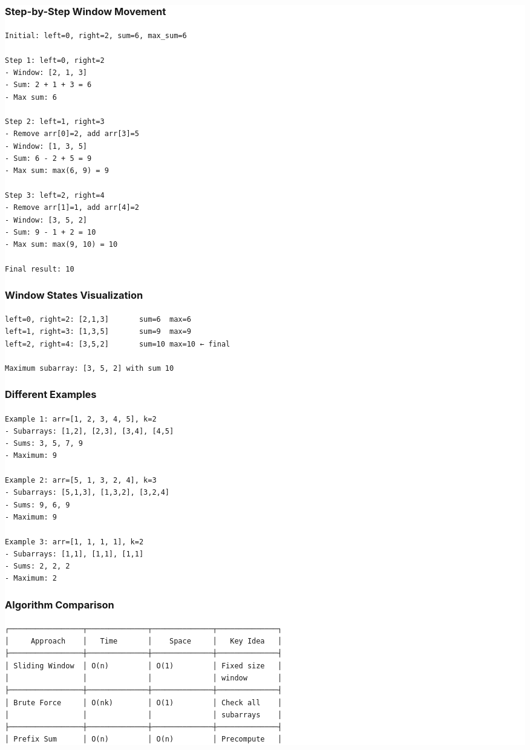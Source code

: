 ### Step-by-Step Window Movement
```
Initial: left=0, right=2, sum=6, max_sum=6

Step 1: left=0, right=2
- Window: [2, 1, 3]
- Sum: 2 + 1 + 3 = 6
- Max sum: 6

Step 2: left=1, right=3
- Remove arr[0]=2, add arr[3]=5
- Window: [1, 3, 5]
- Sum: 6 - 2 + 5 = 9
- Max sum: max(6, 9) = 9

Step 3: left=2, right=4
- Remove arr[1]=1, add arr[4]=2
- Window: [3, 5, 2]
- Sum: 9 - 1 + 2 = 10
- Max sum: max(9, 10) = 10

Final result: 10
```

### Window States Visualization
```
left=0, right=2: [2,1,3]       sum=6  max=6
left=1, right=3: [1,3,5]       sum=9  max=9
left=2, right=4: [3,5,2]       sum=10 max=10 ← final

Maximum subarray: [3, 5, 2] with sum 10
```

### Different Examples
```
Example 1: arr=[1, 2, 3, 4, 5], k=2
- Subarrays: [1,2], [2,3], [3,4], [4,5]
- Sums: 3, 5, 7, 9
- Maximum: 9

Example 2: arr=[5, 1, 3, 2, 4], k=3
- Subarrays: [5,1,3], [1,3,2], [3,2,4]
- Sums: 9, 6, 9
- Maximum: 9

Example 3: arr=[1, 1, 1, 1], k=2
- Subarrays: [1,1], [1,1], [1,1]
- Sums: 2, 2, 2
- Maximum: 2
```

### Algorithm Comparison
```
┌─────────────────┬──────────────┬──────────────┬──────────────┐
│     Approach    │   Time       │    Space     │   Key Idea   │
├─────────────────┼──────────────┼──────────────┼──────────────┤
│ Sliding Window  │ O(n)         │ O(1)         │ Fixed size   │
│                 │              │              │ window       │
├─────────────────┼──────────────┼──────────────┼──────────────┤
│ Brute Force     │ O(nk)        │ O(1)         │ Check all    │
│                 │              │              │ subarrays    │
├─────────────────┼──────────────┼──────────────┼──────────────┤
│ Prefix Sum      │ O(n)         │ O(n)         │ Precompute   │
```